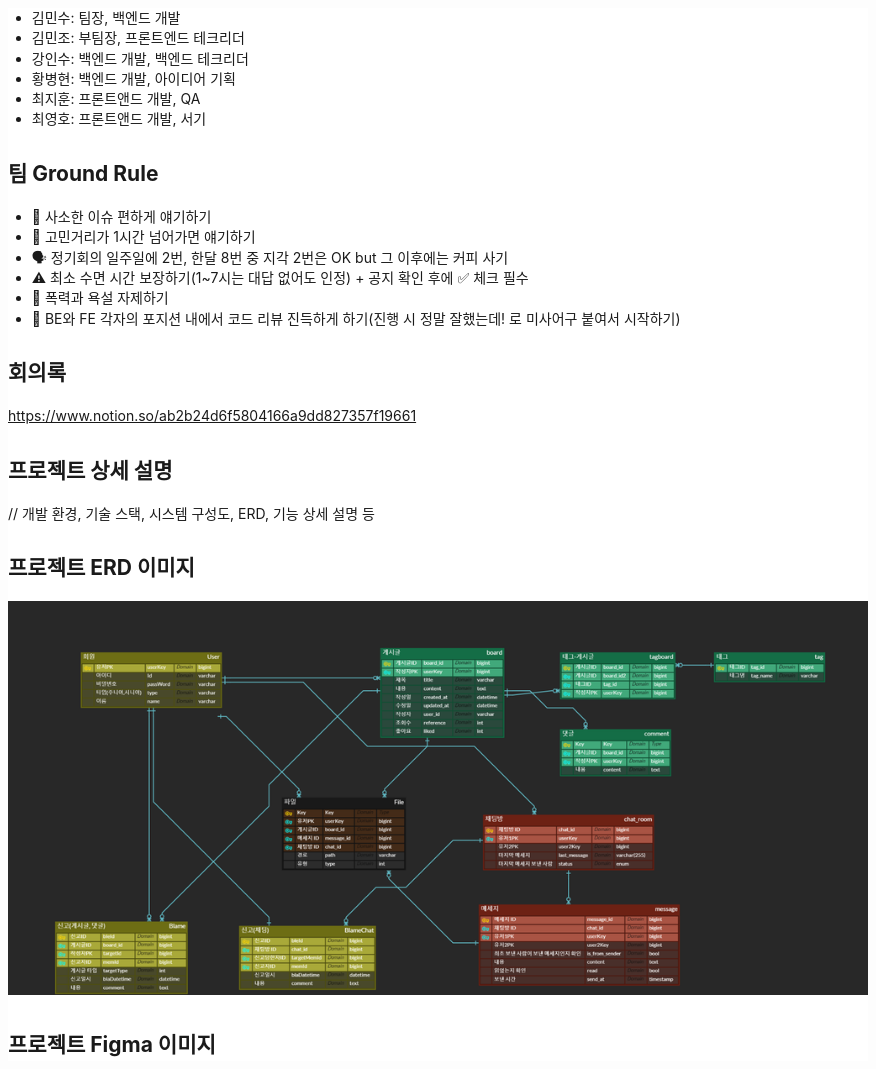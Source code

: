 - 김민수: 팀장, 백엔드 개발
- 김민조: 부팀장, 프론트엔드 테크리더
- 강인수: 백엔드 개발, 백엔드 테크리더
- 황병현: 백엔드 개발, 아이디어 기획
- 최지훈: 프론트앤드 개발, QA
- 최영호: 프론트앤드 개발, 서기

## 팀 Ground Rule

- 🍎 사소한 이슈 편하게 얘기하기
- 🍪 고민거리가 1시간 넘어가면 얘기하기
- 🗣 정기회의 일주일에 2번, 한달 8번 중 지각 2번은 OK but 그 이후에는 커피 사기
- ⚠️ 최소 수면 시간 보장하기(1~7시는 대답 없어도 인정) + 공지 확인 후에 ✅ 체크 필수
- 📝 폭력과 욕설 자제하기
- 🤑 BE와 FE 각자의 포지션 내에서 코드 리뷰 진득하게 하기(진행 시 정말 잘했는데! 로 미사어구 붙여서 시작하기)


## 회의록

https://www.notion.so/ab2b24d6f5804166a9dd827357f19661

## 프로젝트 상세 설명

// 개발 환경, 기술 스택, 시스템 구성도, ERD, 기능 상세 설명 등

## 프로젝트 ERD 이미지

<img src='./시그널 DB.png'>

## 프로젝트 Figma 이미지

